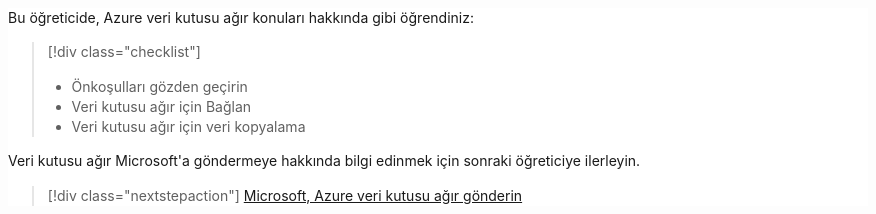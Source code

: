 Bu öğreticide, Azure veri kutusu ağır konuları hakkında gibi öğrendiniz:

> [!div class="checklist"]
> * Önkoşulları gözden geçirin
> * Veri kutusu ağır için Bağlan
> * Veri kutusu ağır için veri kopyalama


Veri kutusu ağır Microsoft'a göndermeye hakkında bilgi edinmek için sonraki öğreticiye ilerleyin.

> [!div class="nextstepaction"]
> [Microsoft, Azure veri kutusu ağır gönderin](./data-box-heavy-deploy-picked-up.md)

